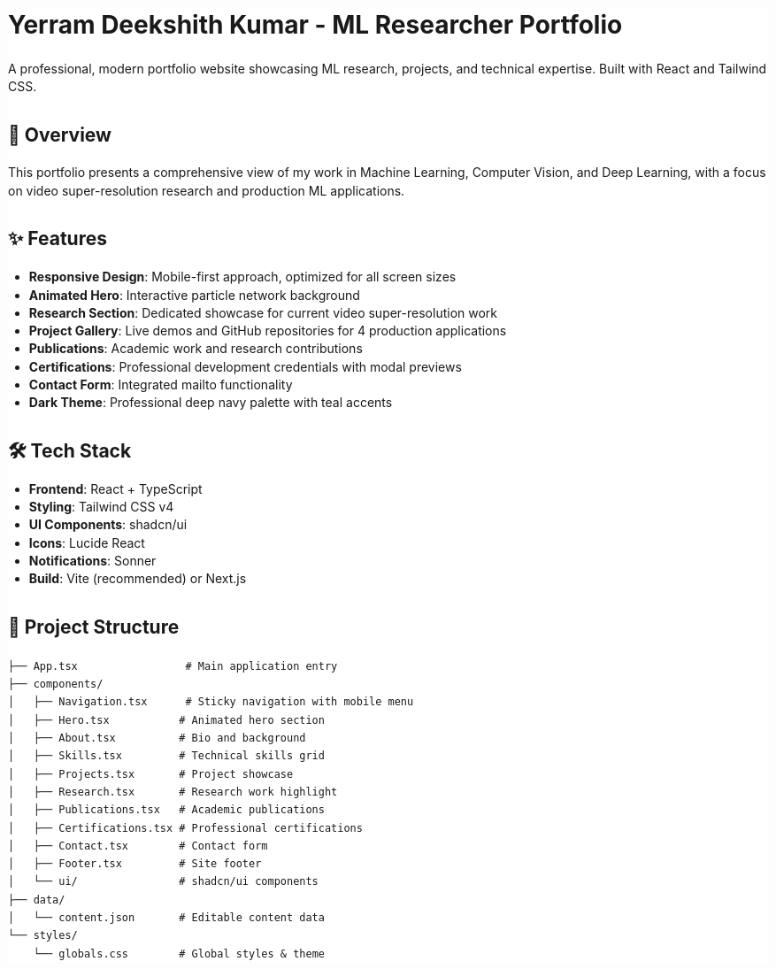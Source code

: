 # Yerram Deekshith Kumar - ML Researcher Portfolio

A professional, modern portfolio website showcasing ML research, projects, and technical expertise. Built with React and Tailwind CSS.

## 🎯 Overview

This portfolio presents a comprehensive view of my work in Machine Learning, Computer Vision, and Deep Learning, with a focus on video super-resolution research and production ML applications.

## ✨ Features

- **Responsive Design**: Mobile-first approach, optimized for all screen sizes
- **Animated Hero**: Interactive particle network background
- **Research Section**: Dedicated showcase for current video super-resolution work
- **Project Gallery**: Live demos and GitHub repositories for 4 production applications
- **Publications**: Academic work and research contributions
- **Certifications**: Professional development credentials with modal previews
- **Contact Form**: Integrated mailto functionality
- **Dark Theme**: Professional deep navy palette with teal accents

## 🛠️ Tech Stack

- **Frontend**: React + TypeScript
- **Styling**: Tailwind CSS v4
- **UI Components**: shadcn/ui
- **Icons**: Lucide React
- **Notifications**: Sonner
- **Build**: Vite (recommended) or Next.js

## 📁 Project Structure

```
├── App.tsx                 # Main application entry
├── components/
│   ├── Navigation.tsx      # Sticky navigation with mobile menu
│   ├── Hero.tsx           # Animated hero section
│   ├── About.tsx          # Bio and background
│   ├── Skills.tsx         # Technical skills grid
│   ├── Projects.tsx       # Project showcase
│   ├── Research.tsx       # Research work highlight
│   ├── Publications.tsx   # Academic publications
│   ├── Certifications.tsx # Professional certifications
│   ├── Contact.tsx        # Contact form
│   ├── Footer.tsx         # Site footer
│   └── ui/                # shadcn/ui components
├── data/
│   └── content.json       # Editable content data
└── styles/
    └── globals.css        # Global styles & theme
```
